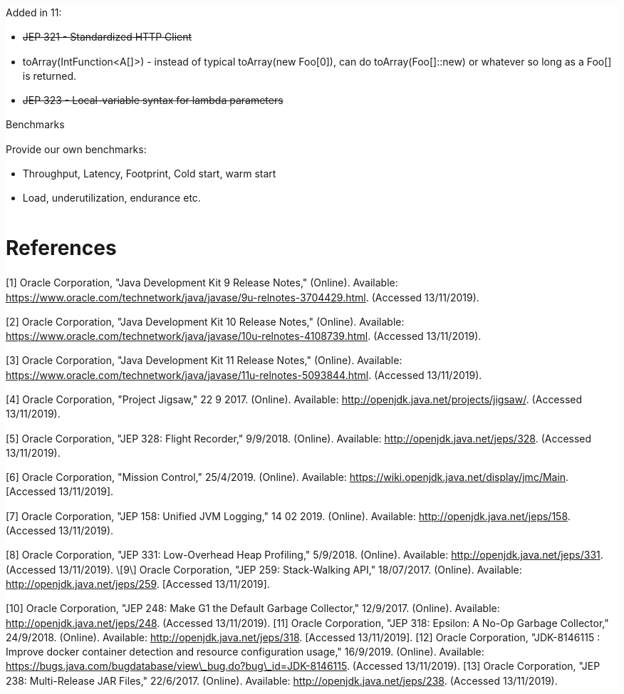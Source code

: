 Added in 11:

-   ~~JEP 321 - Standardized HTTP Client~~

-   toArray(IntFunction\<A\[\]\>) - instead of typical toArray(new
    Foo\[0\]), can do toArray(Foo\[\]::new) or whatever so long as a
    Foo\[\] is returned.

-   ~~JEP 323 - Local-variable syntax for lambda parameters~~

Benchmarks

Provide our own benchmarks:

-   Throughput, Latency, Footprint, Cold start, warm start

-   Load, underutilization, endurance etc.

References
==========
<a id="ref1">\[1\]</a> Oracle Corporation, \"Java Development Kit 9 Release Notes,\"
(Online). Available: https://www.oracle.com/technetwork/java/javase/9u-relnotes-3704429.html.
(Accessed 13/11/2019).

<a id="ref2">\[2\]</a> Oracle Corporation, \"Java Development Kit
10 Release Notes,\" (Online). Available:
https://www.oracle.com/technetwork/java/javase/10u-relnotes-4108739.html.
(Accessed 13/11/2019).

<a id="ref3">\[3\]</a> Oracle Corporation, \"Java Development Kit
11 Release Notes,\" (Online). Available:
https://www.oracle.com/technetwork/java/javase/11u-relnotes-5093844.html.
(Accessed 13/11/2019).

<a id="ref4">\[4\]</a> Oracle Corporation, \"Project Jigsaw,\" 22
9 2017. (Online). Available: http://openjdk.java.net/projects/jigsaw/.
(Accessed 13/11/2019).

<a id="ref5">\[5\]</a> Oracle Corporation, \"JEP 328: Flight
Recorder,\" 9/9/2018. (Online). Available:
http://openjdk.java.net/jeps/328. (Accessed 13/11/2019).

<a id="ref6">\[6\]</a> Oracle
Corporation, \"Mission Control,\" 25/4/2019. (Online). Available:
https://wiki.openjdk.java.net/display/jmc/Main. \[Accessed 13/11/2019\].

\[7\] Oracle Corporation, \"JEP 158: Unified JVM Logging,\" 14 02
2019. (Online). Available: http://openjdk.java.net/jeps/158.
(Accessed 13/11/2019).

\[8\] Oracle Corporation, \"JEP 331:
Low-Overhead Heap Profiling,\" 5/9/2018. (Online). Available:
http://openjdk.java.net/jeps/331. (Accessed 13/11/2019).
\\[9\\] Oracle
Corporation, \"JEP 259: Stack-Walking API,\" 18/07/2017. (Online).
Available: http://openjdk.java.net/jeps/259. \[Accessed 13/11/2019\].

<a id="ref10">\[10\]</a> Oracle Corporation, \"JEP 248: Make G1 the Default Garbage
Collector,\" 12/9/2017. (Online). Available:
http://openjdk.java.net/jeps/248. (Accessed 13/11/2019).
<a id="ref11">\[11\]</a> Oracle
Corporation, \"JEP 318: Epsilon: A No-Op Garbage Collector,\" 24/9/2018.
(Online). Available: http://openjdk.java.net/jeps/318. \[Accessed 13/11/2019\].
<a id="ref12">\[12\]</a> Oracle Corporation, \"JDK-8146115 : Improve docker
container detection and resource configuration usage,\" 16/9/2019.
(Online). Available:
https://bugs.java.com/bugdatabase/view\_bug.do?bug\_id=JDK-8146115.
(Accessed 13/11/2019).
<a id="ref13">\[13\]</a> Oracle Corporation, \"JEP 238:
Multi-Release JAR Files,\" 22/6/2017. (Online). Available:
http://openjdk.java.net/jeps/238. (Accessed 13/11/2019).